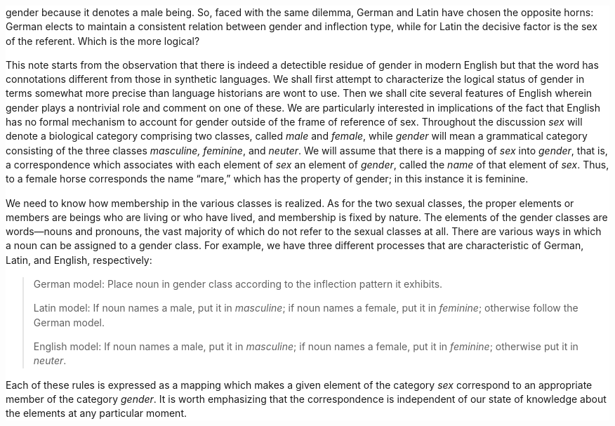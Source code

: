 gender because it denotes a male being.  So, faced with the
same dilemma, German and Latin have chosen the opposite
horns: German elects to maintain a consistent relation between
gender and inflection type, while for Latin the decisive factor
is the sex of the referent.  Which is the more logical?

This note starts from the observation that there is indeed a
detectible residue of gender in modern English but that the
word has connotations different from those in synthetic languages.
We shall first attempt to characterize the logical status
of gender in terms somewhat more precise than language
historians are wont to use.  Then we shall cite several features
of English wherein gender plays a nontrivial role and comment
on one of these.  We are particularly interested in implications
of the fact that English has no formal mechanism to account
for gender outside of the frame of reference of sex.  Throughout
the discussion *sex* will denote a biological category comprising
two classes, called *male* and *female*, while *gender* will mean a
grammatical category consisting of the three classes *masculine,
feminine*, and *neuter*.  We will assume that there is a mapping
of *sex* into *gender*, that is, a correspondence which associates
with each element of *sex* an element of *gender*, called the *name*
of that element of *sex*.  Thus, to a female horse corresponds the
name &ldquo;mare,&rdquo; which has the property of gender; in this
instance it is feminine.

We need to know how membership in the various classes is
realized.  As for the two sexual classes, the proper elements or
members are beings who are living or who have lived, and
membership is fixed by nature.  The elements of the gender
classes are words—nouns and pronouns, the vast majority of
which do not refer to the sexual classes at all.  There are various
ways in which a noun can be assigned to a gender class.  For
example, we have three different processes that are characteristic
of German, Latin, and English, respectively:

>German model: Place noun in gender class according
                 to the inflection pattern it exhibits.
>
>Latin model: If noun names a male, put it in *masculine*;
                if noun names a female, put it in
                *feminine*; otherwise follow the German
                model.
>
>English model: If noun names a male, put it in *masculine*;
                  if noun names a female, put it
                  in *feminine*; otherwise put it in *neuter*.

Each of these rules is expressed as a mapping which makes a
given element of the category *sex* correspond to an appropriate
member of the category *gender*.  It is worth emphasizing that
the correspondence is independent of our state of knowledge
about the elements at any particular moment.
